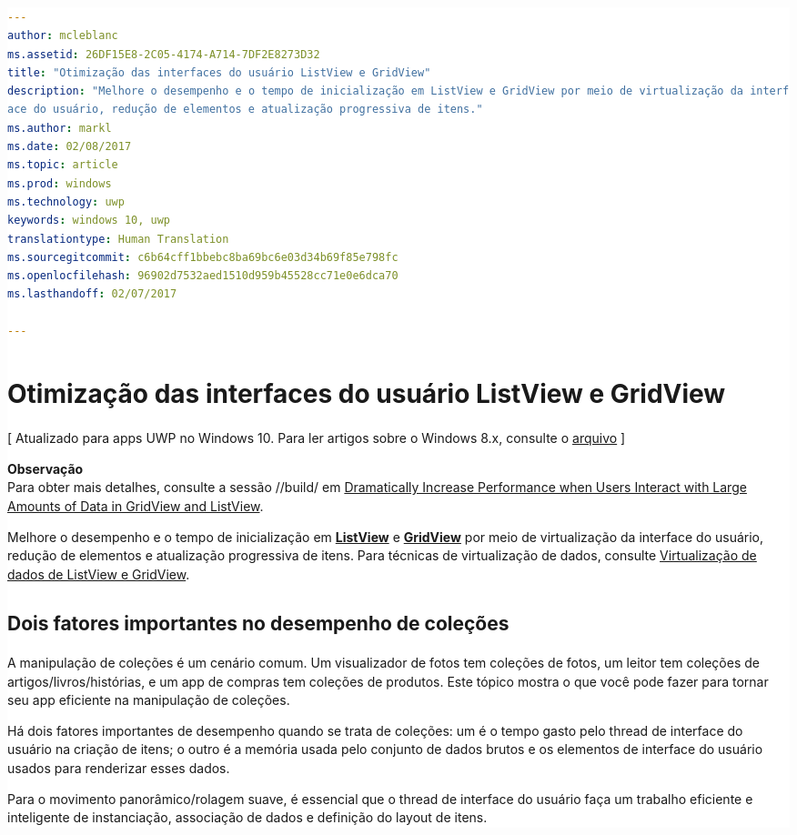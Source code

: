 ```yaml
---
author: mcleblanc
ms.assetid: 26DF15E8-2C05-4174-A714-7DF2E8273D32
title: "Otimização das interfaces do usuário ListView e GridView"
description: "Melhore o desempenho e o tempo de inicialização em ListView e GridView por meio de virtualização da interface do usuário, redução de elementos e atualização progressiva de itens."
ms.author: markl
ms.date: 02/08/2017
ms.topic: article
ms.prod: windows
ms.technology: uwp
keywords: windows 10, uwp
translationtype: Human Translation
ms.sourcegitcommit: c6b64cff1bbebc8ba69bc6e03d34b69f85e798fc
ms.openlocfilehash: 96902d7532aed1510d959b45528cc71e0e6dca70
ms.lasthandoff: 02/07/2017

---
```

# <a name="listview-and-gridview-ui-optimization"></a>Otimização das interfaces do usuário ListView e GridView

[ Atualizado para apps UWP no Windows 10. Para ler artigos sobre o Windows 8.x, consulte o [arquivo](http://go.microsoft.com/fwlink/p/?linkid=619132) \]

**Observação**  
Para obter mais detalhes, consulte a sessão //build/ em [Dramatically Increase Performance when Users Interact with Large Amounts of Data in GridView and ListView](https://channel9.msdn.com/events/build/2013/3-158).

Melhore o desempenho e o tempo de inicialização em [**ListView**](https://msdn.microsoft.com/library/windows/apps/BR242878) e [**GridView**](https://msdn.microsoft.com/library/windows/apps/BR242705) por meio de virtualização da interface do usuário, redução de elementos e atualização progressiva de itens. Para técnicas de virtualização de dados, consulte [Virtualização de dados de ListView e GridView](listview-and-gridview-data-optimization.md).

## <a name="two-key-factors-in-collection-performance"></a>Dois fatores importantes no desempenho de coleções

A manipulação de coleções é um cenário comum. Um visualizador de fotos tem coleções de fotos, um leitor tem coleções de artigos/livros/histórias, e um app de compras tem coleções de produtos. Este tópico mostra o que você pode fazer para tornar seu app eficiente na manipulação de coleções.

Há dois fatores importantes de desempenho quando se trata de coleções: um é o tempo gasto pelo thread de interface do usuário na criação de itens; o outro é a memória usada pelo conjunto de dados brutos e os elementos de interface do usuário usados para renderizar esses dados.

Para o movimento panorâmico/rolagem suave, é essencial que o thread de interface do usuário faça um trabalho eficiente e inteligente de instanciação, associação de dados e definição do layout de itens.
